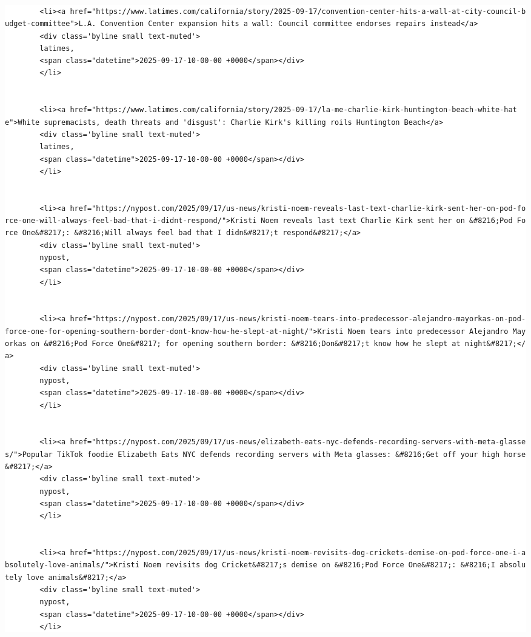 
            <li><a href="https://www.latimes.com/california/story/2025-09-17/convention-center-hits-a-wall-at-city-council-budget-committee">L.A. Convention Center expansion hits a wall: Council committee endorses repairs instead</a>
            <div class='byline small text-muted'>
            latimes, 
            <span class="datetime">2025-09-17-10-00-00 +0000</span></div>
            </li>
        

            <li><a href="https://www.latimes.com/california/story/2025-09-17/la-me-charlie-kirk-huntington-beach-white-hate">White supremacists, death threats and 'disgust': Charlie Kirk's killing roils Huntington Beach</a>
            <div class='byline small text-muted'>
            latimes, 
            <span class="datetime">2025-09-17-10-00-00 +0000</span></div>
            </li>
        

            <li><a href="https://nypost.com/2025/09/17/us-news/kristi-noem-reveals-last-text-charlie-kirk-sent-her-on-pod-force-one-will-always-feel-bad-that-i-didnt-respond/">Kristi Noem reveals last text Charlie Kirk sent her on &#8216;Pod Force One&#8217;: &#8216;Will always feel bad that I didn&#8217;t respond&#8217;</a>
            <div class='byline small text-muted'>
            nypost, 
            <span class="datetime">2025-09-17-10-00-00 +0000</span></div>
            </li>
        

            <li><a href="https://nypost.com/2025/09/17/us-news/kristi-noem-tears-into-predecessor-alejandro-mayorkas-on-pod-force-one-for-opening-southern-border-dont-know-how-he-slept-at-night/">Kristi Noem tears into predecessor Alejandro Mayorkas on &#8216;Pod Force One&#8217; for opening southern border: &#8216;Don&#8217;t know how he slept at night&#8217;</a>
            <div class='byline small text-muted'>
            nypost, 
            <span class="datetime">2025-09-17-10-00-00 +0000</span></div>
            </li>
        

            <li><a href="https://nypost.com/2025/09/17/us-news/elizabeth-eats-nyc-defends-recording-servers-with-meta-glasses/">Popular TikTok foodie Elizabeth Eats NYC defends recording servers with Meta glasses: &#8216;Get off your high horse&#8217;</a>
            <div class='byline small text-muted'>
            nypost, 
            <span class="datetime">2025-09-17-10-00-00 +0000</span></div>
            </li>
        

            <li><a href="https://nypost.com/2025/09/17/us-news/kristi-noem-revisits-dog-crickets-demise-on-pod-force-one-i-absolutely-love-animals/">Kristi Noem revisits dog Cricket&#8217;s demise on &#8216;Pod Force One&#8217;: &#8216;I absolutely love animals&#8217;</a>
            <div class='byline small text-muted'>
            nypost, 
            <span class="datetime">2025-09-17-10-00-00 +0000</span></div>
            </li>
        